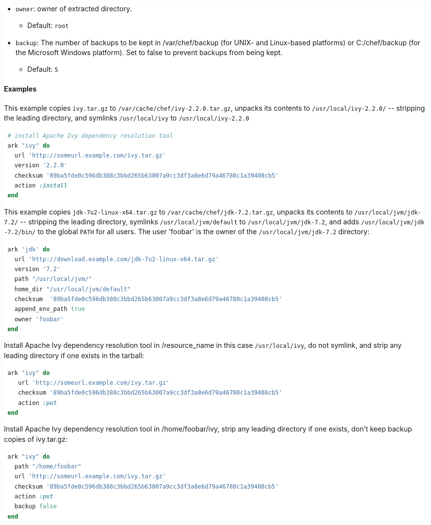 - `owner`: owner of extracted directory.
  - Default: `root`

- `backup`: The number of backups to be kept in /var/chef/backup (for UNIX- and Linux-based platforms) or C:/chef/backup (for the Microsoft Windows platform). Set to false to prevent backups from being kept.
  - Default: `5`


#### Examples
This example copies `ivy.tar.gz` to `/var/cache/chef/ivy-2.2.0.tar.gz`, unpacks its contents to `/usr/local/ivy-2.2.0/` -- stripping the leading directory, and symlinks `/usr/local/ivy` to `/usr/local/ivy-2.2.0`

```ruby
 # install Apache Ivy dependency resolution tool
 ark "ivy" do
   url 'http://someurl.example.com/ivy.tar.gz'
   version '2.2.0'
   checksum '89ba5fde0c596db388c3bbd265b63007a9cc3df3a8e6d79a46780c1a39408cb5'
   action :install
 end
```

This example copies `jdk-7u2-linux-x64.tar.gz` to `/var/cache/chef/jdk-7.2.tar.gz`, unpacks its contents to `/usr/local/jvm/jdk-7.2/` -- stripping the leading directory, symlinks `/usr/local/jvm/default` to `/usr/local/jvm/jdk-7.2`, and adds `/usr/local/jvm/jdk-7.2/bin/` to the global `PATH` for all users. The user 'foobar' is the owner of the `/usr/local/jvm/jdk-7.2` directory:

```ruby
 ark 'jdk' do
   url 'http://download.example.com/jdk-7u2-linux-x64.tar.gz'
   version '7.2'
   path "/usr/local/jvm/"
   home_dir "/usr/local/jvm/default"
   checksum  '89ba5fde0c596db388c3bbd265b63007a9cc3df3a8e6d79a46780c1a39408cb5'
   append_env_path true
   owner 'foobar'
 end
```

Install Apache Ivy dependency resolution tool in <path>/resource_name in this case `/usr/local/ivy`, do not symlink, and strip any leading directory if one exists in the tarball:

```ruby
 ark "ivy" do
    url 'http://someurl.example.com/ivy.tar.gz'
    checksum '89ba5fde0c596db388c3bbd265b63007a9cc3df3a8e6d79a46780c1a39408cb5'
    action :put
 end
```

Install Apache Ivy dependency resolution tool in /home/foobar/ivy, strip any leading directory if one exists, don't keep backup copies of ivy.tar.gz:

```ruby
 ark "ivy" do
   path "/home/foobar"
   url 'http://someurl.example.com/ivy.tar.gz'
   checksum '89ba5fde0c596db388c3bbd265b63007a9cc3df3a8e6d79a46780c1a39408cb5'
   action :put
   backup false
 end
```

